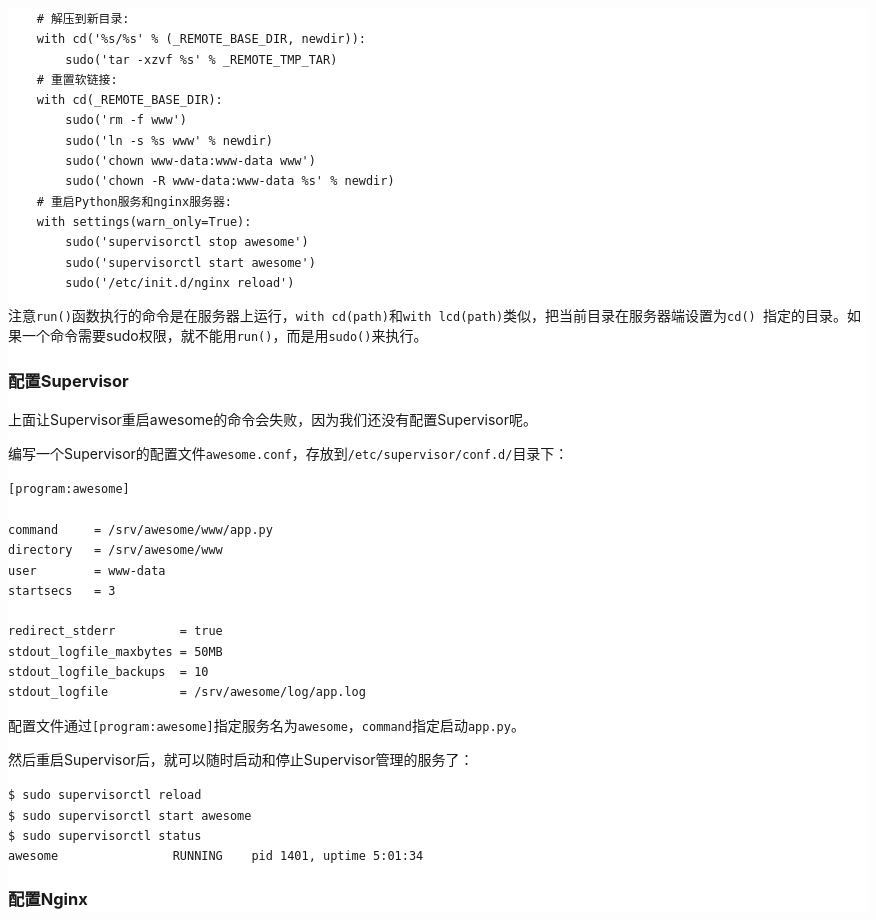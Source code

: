         # 解压到新目录:
        with cd('%s/%s' % (_REMOTE_BASE_DIR, newdir)):
            sudo('tar -xzvf %s' % _REMOTE_TMP_TAR)
        # 重置软链接:
        with cd(_REMOTE_BASE_DIR):
            sudo('rm -f www')
            sudo('ln -s %s www' % newdir)
            sudo('chown www-data:www-data www')
            sudo('chown -R www-data:www-data %s' % newdir)
        # 重启Python服务和nginx服务器:
        with settings(warn_only=True):
            sudo('supervisorctl stop awesome')
            sudo('supervisorctl start awesome')
            sudo('/etc/init.d/nginx reload')
    

注意`run()`函数执行的命令是在服务器上运行，`with cd(path)`和`with lcd(path)`类似，把当前目录在服务器端设置为`cd()
`指定的目录。如果一个命令需要sudo权限，就不能用`run()`，而是用`sudo()`来执行。

### 配置Supervisor

上面让Supervisor重启awesome的命令会失败，因为我们还没有配置Supervisor呢。

编写一个Supervisor的配置文件`awesome.conf`，存放到`/etc/supervisor/conf.d/`目录下：

    
    
    [program:awesome]
    
    command     = /srv/awesome/www/app.py
    directory   = /srv/awesome/www
    user        = www-data
    startsecs   = 3
    
    redirect_stderr         = true
    stdout_logfile_maxbytes = 50MB
    stdout_logfile_backups  = 10
    stdout_logfile          = /srv/awesome/log/app.log
    

配置文件通过`[program:awesome]`指定服务名为`awesome`，`command`指定启动`app.py`。

然后重启Supervisor后，就可以随时启动和停止Supervisor管理的服务了：

    
    
    $ sudo supervisorctl reload
    $ sudo supervisorctl start awesome
    $ sudo supervisorctl status
    awesome                RUNNING    pid 1401, uptime 5:01:34
    

### 配置Nginx
